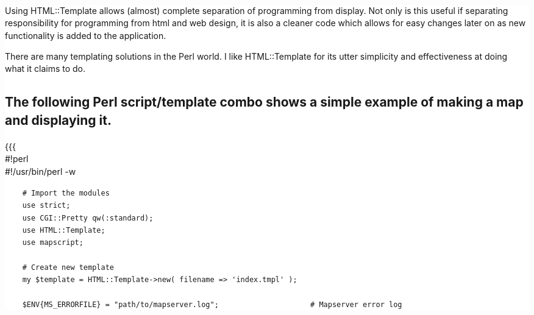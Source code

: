 Using HTML::Template allows (almost) complete separation of programming from display. Not only is this useful if separating responsibility for programming from html and web design, it is also a cleaner code which allows for easy changes later on as new functionality is added to the application.
                                                                                                                                                                                                                                                                                                       
There are many templating solutions in the Perl world. I like HTML::Template for its utter simplicity and effectiveness at doing what it claims to do.                                                                                                                                                 
                                                                                                                                                                                                                                                                                                       
The following Perl script/template combo shows a simple example of making a map and displaying it.                                                                                                                                                                                                     
----                                                                                                                                                                                                                                                                                                   
{{{                                                                                                                                                                                                                                                                                                    
#!perl                                                                                                                                                                                                                                                                                                 
        #!/usr/bin/perl -w                                                                                                                                                                                                                                                                             
                                                                                                                                                                                                                                                                                                       
        # Import the modules                                                                                                                                                                                                                                                                           
        use strict;                                                                                                                                                                                                                                                                                    
        use CGI::Pretty qw(:standard);                                                                                                                                                                                                                                                                 
        use HTML::Template;                                                                                                                                                                                                                                                                            
        use mapscript;                                                                                                                                                                                                                                                                                 
                                                                                                                                                                                                                                                                                                       
        # Create new template                                                                                                                                                                                                                                                                          
        my $template = HTML::Template->new( filename => 'index.tmpl' );                                                                                                                                                                                                                                
                                                                                                                                                                                                                                                                                                       
        $ENV{MS_ERRORFILE} = "path/to/mapserver.log";                     # Mapserver error log                                                                                                                                                                                                        
